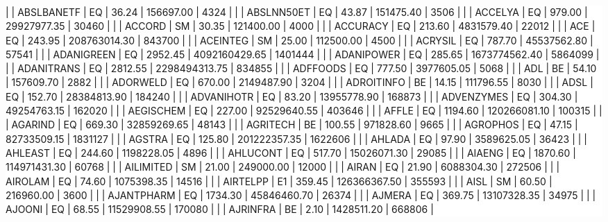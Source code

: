 |  | ABSLBANETF | EQ | 36.24 | 156697.00 | 4324 |
|  | ABSLNN50ET | EQ | 43.87 | 151475.40 | 3506 |
|  | ACCELYA | EQ | 979.00 | 29927977.35 | 30460 |
|  | ACCORD | SM | 30.35 | 121400.00 | 4000 |
|  | ACCURACY | EQ | 213.60 | 4831579.40 | 22012 |
|  | ACE | EQ | 243.95 | 208763014.30 | 843700 |
|  | ACEINTEG | SM | 25.00 | 112500.00 | 4500 |
|  | ACRYSIL | EQ | 787.70 | 45537562.80 | 57541 |
|  | ADANIGREEN | EQ | 2952.45 | 4092160429.65 | 1401444 |
|  | ADANIPOWER | EQ | 285.65 | 1673774562.40 | 5864099 |
|  | ADANITRANS | EQ | 2812.55 | 2298494313.75 | 834855 |
|  | ADFFOODS | EQ | 777.50 | 3977605.05 | 5068 |
|  | ADL | BE | 54.10 | 157609.70 | 2882 |
|  | ADORWELD | EQ | 670.00 | 2149487.90 | 3204 |
|  | ADROITINFO | BE | 14.15 | 111796.55 | 8030 |
|  | ADSL | EQ | 152.70 | 28384813.90 | 184240 |
|  | ADVANIHOTR | EQ | 83.20 | 13955778.90 | 168873 |
|  | ADVENZYMES | EQ | 304.30 | 49254763.15 | 162020 |
|  | AEGISCHEM | EQ | 227.00 | 92529640.55 | 403646 |
|  | AFFLE | EQ | 1194.60 | 120266081.10 | 100315 |
|  | AGARIND | EQ | 669.30 | 32859269.65 | 48143 |
|  | AGRITECH | BE | 100.55 | 971828.60 | 9665 |
|  | AGROPHOS | EQ | 47.15 | 82733509.15 | 1831127 |
|  | AGSTRA | EQ | 125.80 | 201222357.35 | 1622606 |
|  | AHLADA | EQ | 97.90 | 3589625.05 | 36423 |
|  | AHLEAST | EQ | 244.60 | 1198228.05 | 4896 |
|  | AHLUCONT | EQ | 517.70 | 15026071.30 | 29085 |
|  | AIAENG | EQ | 1870.60 | 114971431.30 | 60768 |
|  | AILIMITED | SM | 21.00 | 249000.00 | 12000 |
|  | AIRAN | EQ | 21.90 | 6088304.30 | 272506 |
|  | AIROLAM | EQ | 74.60 | 1075398.35 | 14516 |
|  | AIRTELPP | E1 | 359.45 | 126366367.50 | 355593 |
|  | AISL | SM | 60.50 | 216960.00 | 3600 |
|  | AJANTPHARM | EQ | 1734.30 | 45846460.70 | 26374 |
|  | AJMERA | EQ | 369.75 | 13107328.35 | 34975 |
|  | AJOONI | EQ | 68.55 | 11529908.55 | 170080 |
|  | AJRINFRA | BE | 2.10 | 1428511.20 | 668806 |